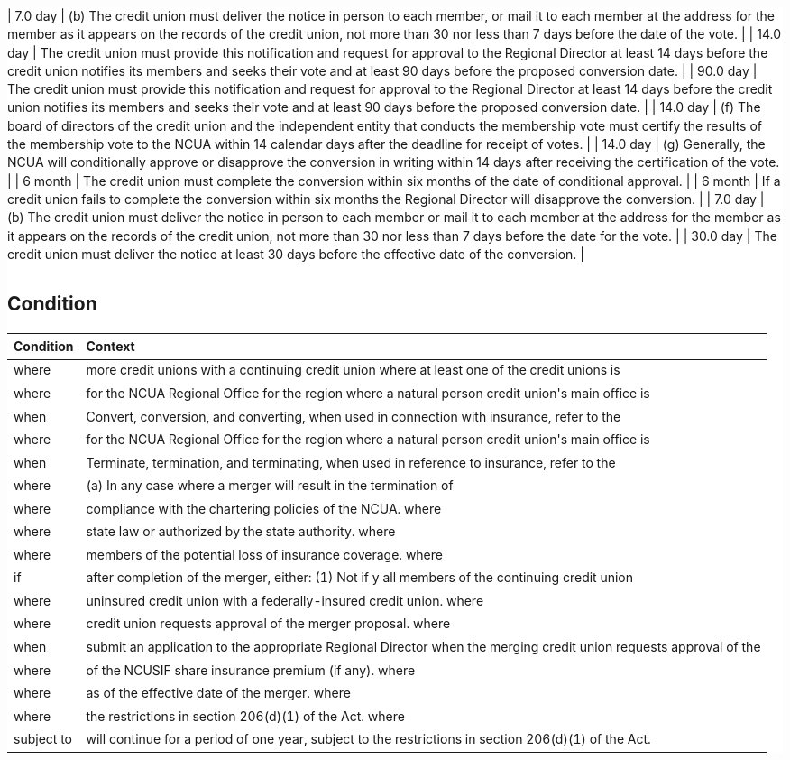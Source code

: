 | 7.0 day    | (b) The credit union must deliver the notice in person to each member, or mail it to each member at the address for the member as it appears on the records of the credit union, not more than 30 nor less than 7 days before the date of the vote.                                                                                                                          |
| 14.0 day   | The credit union must provide this notification and request for approval to the Regional Director at least 14 days before the credit union notifies its members and seeks their vote and at least 90 days before the proposed conversion date.                                                                                                                               |
| 90.0 day   | The credit union must provide this notification and request for approval to the Regional Director at least 14 days before the credit union notifies its members and seeks their vote and at least 90 days before the proposed conversion date.                                                                                                                               |
| 14.0 day   | (f) The board of directors of the credit union and the independent entity that conducts the membership vote must certify the results of the membership vote to the NCUA within 14 calendar days after the deadline for receipt of votes.                                                                                                                                     |
| 14.0 day   | (g) Generally, the NCUA will conditionally approve or disapprove the conversion in writing within 14 days after receiving the certification of the vote.                                                                                                                                                                                                                     |
| 6 month    | The credit union must complete the conversion within six months of the date of conditional approval.                                                                                                                                                                                                                                                                         |
| 6 month    | If a credit union fails to complete the conversion within six months the Regional Director will disapprove the conversion.                                                                                                                                                                                                                                                   |
| 7.0 day    | (b) The credit union must deliver the notice in person to each member or mail it to each member at the address for the member as it appears on the records of the credit union, not more than 30 nor less than 7 days before the date for the vote.                                                                                                                          |
| 30.0 day   | The credit union must deliver the notice at least 30 days before the effective date of the conversion.                                                                                                                                                                                                                                                                       |


## Condition

| Condition   | Context                                                                                                             |
|:------------|:--------------------------------------------------------------------------------------------------------------------|
| where       | more credit unions with a continuing credit union where at least one of the credit unions is                        |
| where       | for the NCUA Regional Office for the region where a natural person credit union's main office is                    |
| when        | Convert, conversion, and converting,  when used in connection with insurance, refer to the                          |
| where       | for the NCUA Regional Office for the region where a natural person credit union's main office is                    |
| when        | Terminate, termination, and terminating,  when used in reference to insurance, refer to the                         |
| where       | (a) In any case  where a merger will result in the termination of                                                   |
| where       | compliance with the chartering policies of the NCUA. where                                                          |
| where       | state law or authorized by the state authority. where                                                               |
| where       | members of the potential loss of insurance coverage. where                                                          |
| if          | after completion of the merger, either: (1) Not if y all members of the continuing credit union                     |
| where       | uninsured credit union with a federally-insured credit union. where                                                 |
| where       | credit union requests approval of the merger proposal. where                                                        |
| when        | submit an application to the appropriate Regional Director when the merging credit union requests approval of the   |
| where       | of the NCUSIF share insurance premium (if any). where                                                               |
| where       | as of the effective date of the merger. where                                                                       |
| where       | the restrictions in section 206(d)(1) of the Act. where                                                             |
| subject to  | will continue for a period of one year, subject to  the restrictions in section 206(d)(1) of the Act.               |